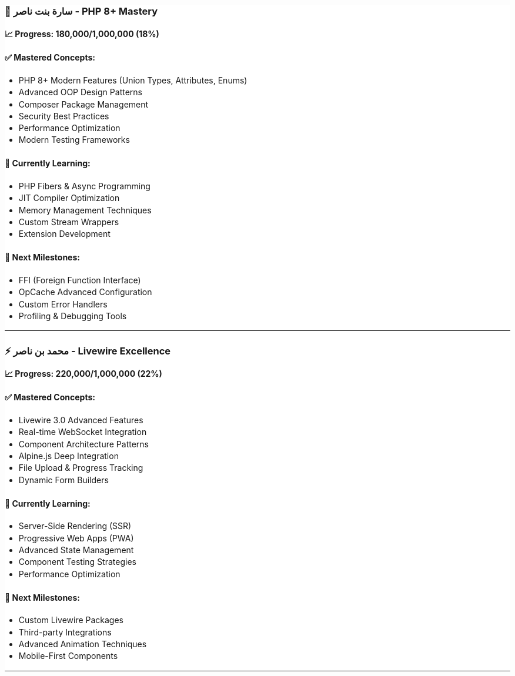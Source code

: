 ### 💎 **سارة بنت ناصر - PHP 8+ Mastery**

**📈 Progress: 180,000/1,000,000 (18%)**

#### ✅ **Mastered Concepts:**
- PHP 8+ Modern Features (Union Types, Attributes, Enums)
- Advanced OOP Design Patterns
- Composer Package Management
- Security Best Practices
- Performance Optimization
- Modern Testing Frameworks

#### 🔄 **Currently Learning:**
- PHP Fibers & Async Programming
- JIT Compiler Optimization
- Memory Management Techniques
- Custom Stream Wrappers
- Extension Development

#### 🎯 **Next Milestones:**
- FFI (Foreign Function Interface)
- OpCache Advanced Configuration
- Custom Error Handlers
- Profiling & Debugging Tools

---

### ⚡ **محمد بن ناصر - Livewire Excellence**

**📈 Progress: 220,000/1,000,000 (22%)**

#### ✅ **Mastered Concepts:**
- Livewire 3.0 Advanced Features
- Real-time WebSocket Integration
- Component Architecture Patterns
- Alpine.js Deep Integration
- File Upload & Progress Tracking
- Dynamic Form Builders

#### 🔄 **Currently Learning:**
- Server-Side Rendering (SSR)
- Progressive Web Apps (PWA)
- Advanced State Management
- Component Testing Strategies
- Performance Optimization

#### 🎯 **Next Milestones:**
- Custom Livewire Packages
- Third-party Integrations
- Advanced Animation Techniques
- Mobile-First Components

---